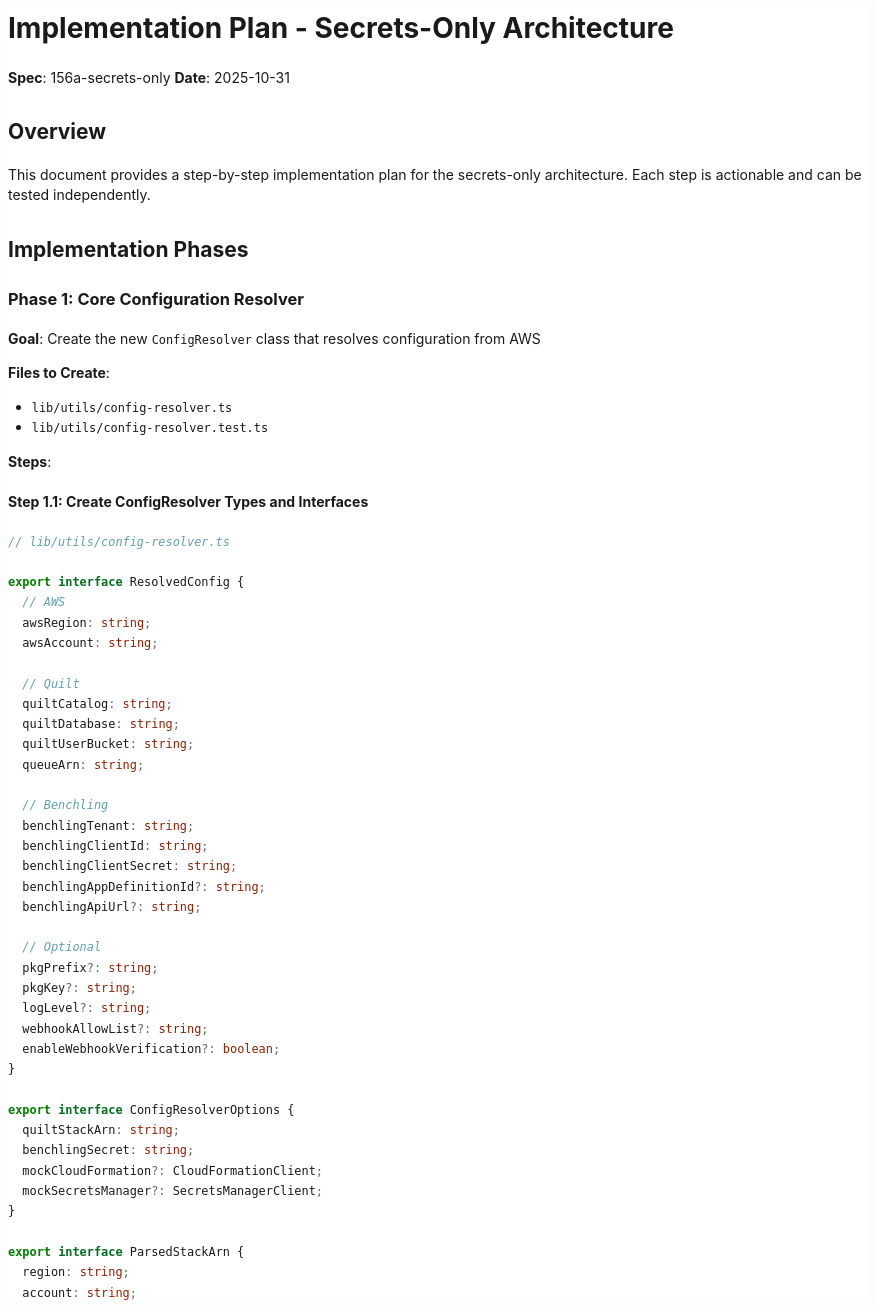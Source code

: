 # Implementation Plan - Secrets-Only Architecture

**Spec**: 156a-secrets-only
**Date**: 2025-10-31

## Overview

This document provides a step-by-step implementation plan for the secrets-only architecture. Each step is actionable and can be tested independently.

## Implementation Phases

### Phase 1: Core Configuration Resolver

**Goal**: Create the new `ConfigResolver` class that resolves configuration from AWS

**Files to Create**:
- `lib/utils/config-resolver.ts`
- `lib/utils/config-resolver.test.ts`

**Steps**:

#### Step 1.1: Create ConfigResolver Types and Interfaces

```typescript
// lib/utils/config-resolver.ts

export interface ResolvedConfig {
  // AWS
  awsRegion: string;
  awsAccount: string;

  // Quilt
  quiltCatalog: string;
  quiltDatabase: string;
  quiltUserBucket: string;
  queueArn: string;

  // Benchling
  benchlingTenant: string;
  benchlingClientId: string;
  benchlingClientSecret: string;
  benchlingAppDefinitionId?: string;
  benchlingApiUrl?: string;

  // Optional
  pkgPrefix?: string;
  pkgKey?: string;
  logLevel?: string;
  webhookAllowList?: string;
  enableWebhookVerification?: boolean;
}

export interface ConfigResolverOptions {
  quiltStackArn: string;
  benchlingSecret: string;
  mockCloudFormation?: CloudFormationClient;
  mockSecretsManager?: SecretsManagerClient;
}

export interface ParsedStackArn {
  region: string;
  account: string;
```
